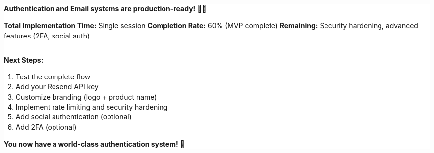 
**Authentication and Email systems are production-ready!** 🚀📧

**Total Implementation Time:** Single session
**Completion Rate:** 60% (MVP complete)
**Remaining:** Security hardening, advanced features (2FA, social auth)

---

**Next Steps:**
1. Test the complete flow
2. Add your Resend API key
3. Customize branding (logo + product name)
4. Implement rate limiting and security hardening
5. Add social authentication (optional)
6. Add 2FA (optional)

**You now have a world-class authentication system!** 🎉
